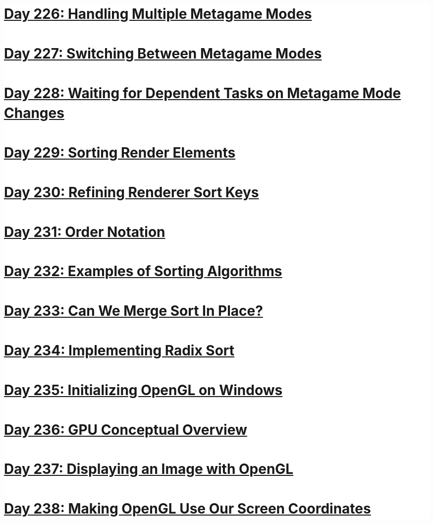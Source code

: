 # [Day 226: Handling Multiple Metagame Modes](https://hero.handmade.network/episode/code/day226/)

# [Day 227: Switching Between Metagame Modes](https://hero.handmade.network/episode/code/day227/)

# [Day 228: Waiting for Dependent Tasks on Metagame Mode Changes](https://hero.handmade.network/episode/code/day228/)

# [Day 229: Sorting Render Elements](https://hero.handmade.network/episode/code/day229/)

# [Day 230: Refining Renderer Sort Keys](https://hero.handmade.network/episode/code/day230/)

# [Day 231: Order Notation](https://hero.handmade.network/episode/code/day231/)

# [Day 232: Examples of Sorting Algorithms](https://hero.handmade.network/episode/code/day232/)

# [Day 233: Can We Merge Sort In Place?](https://hero.handmade.network/episode/code/day233/)

# [Day 234: Implementing Radix Sort](https://hero.handmade.network/episode/code/day234/)

# [Day 235: Initializing OpenGL on Windows](https://hero.handmade.network/episode/code/day235/)

# [Day 236: GPU Conceptual Overview](https://hero.handmade.network/episode/code/day236/)

# [Day 237: Displaying an Image with OpenGL](https://hero.handmade.network/episode/code/day237/)

# [Day 238: Making OpenGL Use Our Screen Coordinates](https://hero.handmade.network/episode/code/day238/)
